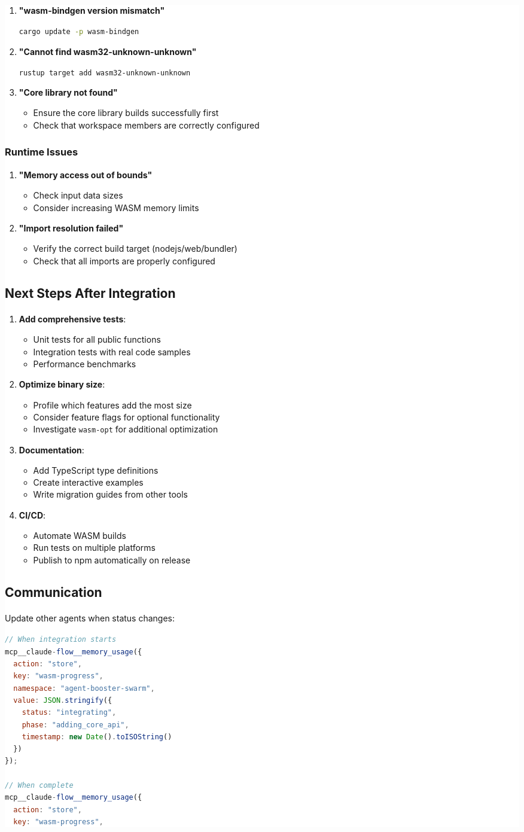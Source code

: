1. **"wasm-bindgen version mismatch"**
   ```bash
   cargo update -p wasm-bindgen
   ```

2. **"Cannot find wasm32-unknown-unknown"**
   ```bash
   rustup target add wasm32-unknown-unknown
   ```

3. **"Core library not found"**
   - Ensure the core library builds successfully first
   - Check that workspace members are correctly configured

### Runtime Issues

1. **"Memory access out of bounds"**
   - Check input data sizes
   - Consider increasing WASM memory limits

2. **"Import resolution failed"**
   - Verify the correct build target (nodejs/web/bundler)
   - Check that all imports are properly configured

## Next Steps After Integration

1. **Add comprehensive tests**:
   - Unit tests for all public functions
   - Integration tests with real code samples
   - Performance benchmarks

2. **Optimize binary size**:
   - Profile which features add the most size
   - Consider feature flags for optional functionality
   - Investigate `wasm-opt` for additional optimization

3. **Documentation**:
   - Add TypeScript type definitions
   - Create interactive examples
   - Write migration guides from other tools

4. **CI/CD**:
   - Automate WASM builds
   - Run tests on multiple platforms
   - Publish to npm automatically on release

## Communication

Update other agents when status changes:

```javascript
// When integration starts
mcp__claude-flow__memory_usage({
  action: "store",
  key: "wasm-progress",
  namespace: "agent-booster-swarm",
  value: JSON.stringify({
    status: "integrating",
    phase: "adding_core_api",
    timestamp: new Date().toISOString()
  })
});

// When complete
mcp__claude-flow__memory_usage({
  action: "store",
  key: "wasm-progress",
```